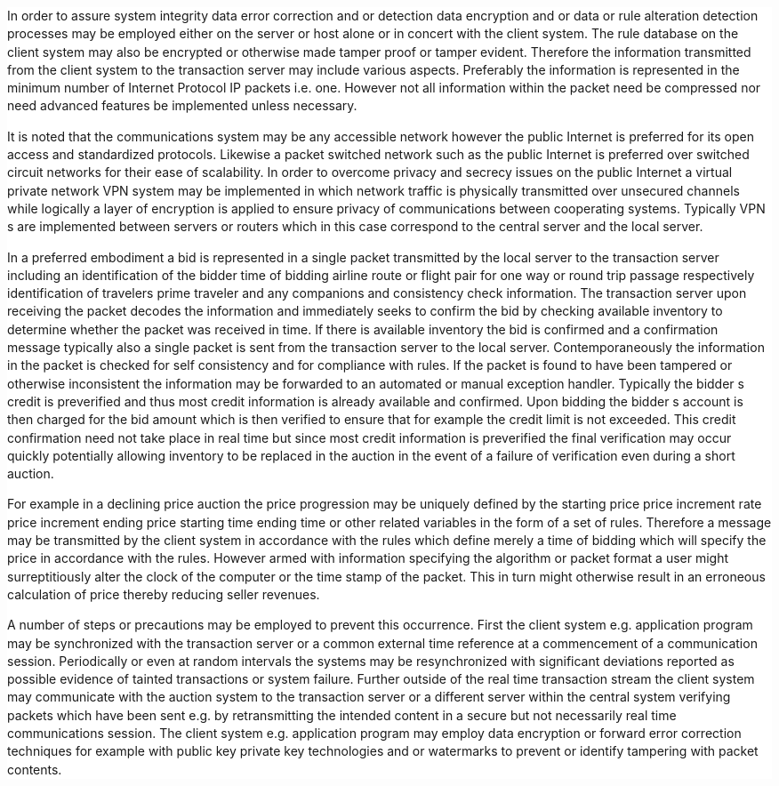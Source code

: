 In order to assure system integrity data error correction and or detection data encryption and or data or rule alteration detection processes may be employed either on the server or host alone or in concert with the client system. The rule database on the client system may also be encrypted or otherwise made tamper proof or tamper evident. Therefore the information transmitted from the client system to the transaction server may include various aspects. Preferably the information is represented in the minimum number of Internet Protocol IP packets i.e. one. However not all information within the packet need be compressed nor need advanced features be implemented unless necessary.

It is noted that the communications system may be any accessible network however the public Internet is preferred for its open access and standardized protocols. Likewise a packet switched network such as the public Internet is preferred over switched circuit networks for their ease of scalability. In order to overcome privacy and secrecy issues on the public Internet a virtual private network VPN system may be implemented in which network traffic is physically transmitted over unsecured channels while logically a layer of encryption is applied to ensure privacy of communications between cooperating systems. Typically VPN s are implemented between servers or routers which in this case correspond to the central server and the local server.

In a preferred embodiment a bid is represented in a single packet transmitted by the local server to the transaction server including an identification of the bidder time of bidding airline route or flight pair for one way or round trip passage respectively identification of travelers prime traveler and any companions and consistency check information. The transaction server upon receiving the packet decodes the information and immediately seeks to confirm the bid by checking available inventory to determine whether the packet was received in time. If there is available inventory the bid is confirmed and a confirmation message typically also a single packet is sent from the transaction server to the local server. Contemporaneously the information in the packet is checked for self consistency and for compliance with rules. If the packet is found to have been tampered or otherwise inconsistent the information may be forwarded to an automated or manual exception handler. Typically the bidder s credit is preverified and thus most credit information is already available and confirmed. Upon bidding the bidder s account is then charged for the bid amount which is then verified to ensure that for example the credit limit is not exceeded. This credit confirmation need not take place in real time but since most credit information is preverified the final verification may occur quickly potentially allowing inventory to be replaced in the auction in the event of a failure of verification even during a short auction.

For example in a declining price auction the price progression may be uniquely defined by the starting price price increment rate price increment ending price starting time ending time or other related variables in the form of a set of rules. Therefore a message may be transmitted by the client system in accordance with the rules which define merely a time of bidding which will specify the price in accordance with the rules. However armed with information specifying the algorithm or packet format a user might surreptitiously alter the clock of the computer or the time stamp of the packet. This in turn might otherwise result in an erroneous calculation of price thereby reducing seller revenues.

A number of steps or precautions may be employed to prevent this occurrence. First the client system e.g. application program may be synchronized with the transaction server or a common external time reference at a commencement of a communication session. Periodically or even at random intervals the systems may be resynchronized with significant deviations reported as possible evidence of tainted transactions or system failure. Further outside of the real time transaction stream the client system may communicate with the auction system to the transaction server or a different server within the central system verifying packets which have been sent e.g. by retransmitting the intended content in a secure but not necessarily real time communications session. The client system e.g. application program may employ data encryption or forward error correction techniques for example with public key private key technologies and or watermarks to prevent or identify tampering with packet contents.

